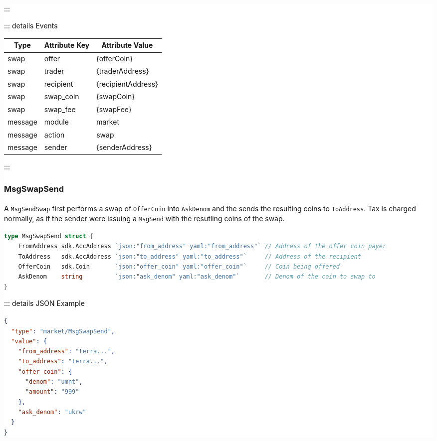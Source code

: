 :::

::: details Events

| Type    | Attribute Key | Attribute Value    |
| ------- | ------------- | ------------------ |
| swap    | offer         | {offerCoin}        |
| swap    | trader        | {traderAddress}    |
| swap    | recipient     | {recipientAddress} |
| swap    | swap_coin     | {swapCoin}         |
| swap    | swap_fee      | {swapFee}          |
| message | module        | market             |
| message | action        | swap               |
| message | sender        | {senderAddress}    |

:::

### MsgSwapSend

A `MsgSendSwap` first performs a swap of `OfferCoin` into `AskDenom` and the sends the resulting coins to `ToAddress`. Tax is charged normally, as if the sender were issuing a `MsgSend` with the resutling coins of the swap.

```go
type MsgSwapSend struct {
	FromAddress sdk.AccAddress `json:"from_address" yaml:"from_address"` // Address of the offer coin payer
	ToAddress   sdk.AccAddress `json:"to_address" yaml:"to_address"`     // Address of the recipient
	OfferCoin   sdk.Coin       `json:"offer_coin" yaml:"offer_coin"`     // Coin being offered
	AskDenom    string         `json:"ask_denom" yaml:"ask_denom"`       // Denom of the coin to swap to
}
```

::: details JSON Example

```json
{
  "type": "market/MsgSwapSend",
  "value": {
    "from_address": "terra...",
    "to_address": "terra...",
    "offer_coin": {
      "denom": "umnt",
      "amount": "999"
    },
    "ask_denom": "ukrw"
  }
}
```
